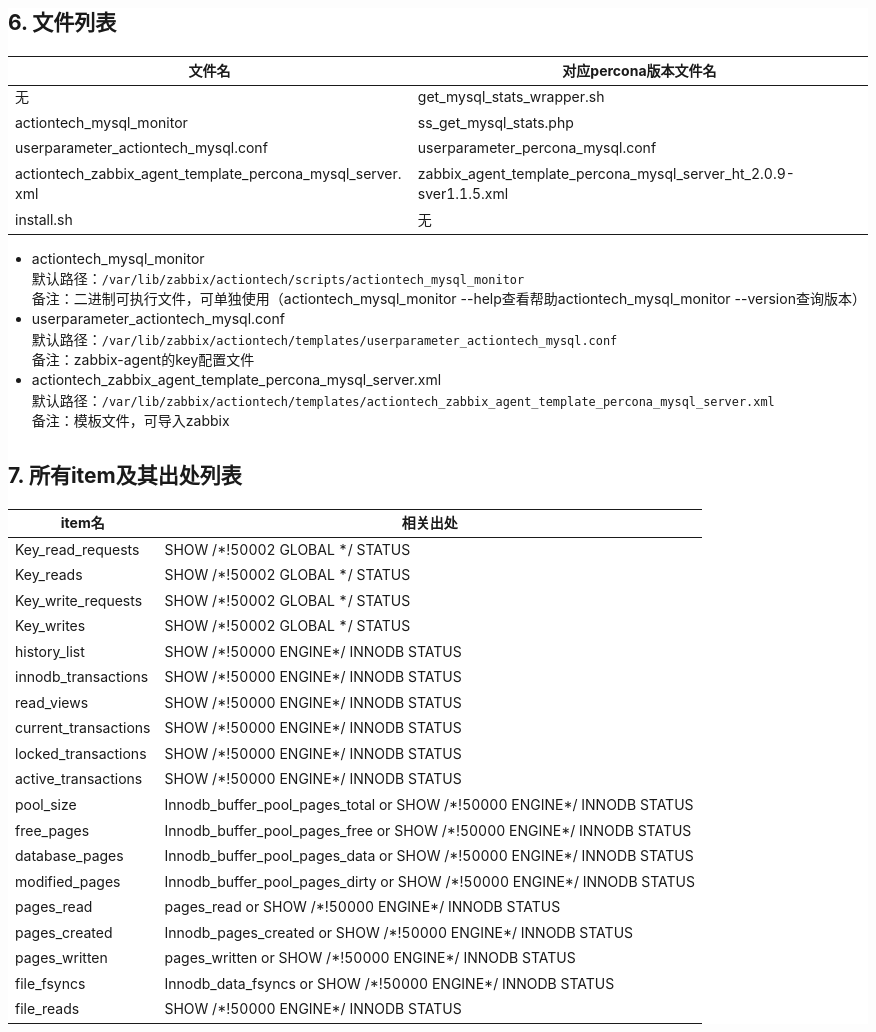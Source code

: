 
## 6. 文件列表

|文件名|对应percona版本文件名|
|------|------|
|无|get_mysql_stats_wrapper.sh|
|actiontech_mysql_monitor|ss_get_mysql_stats.php|
|userparameter_actiontech_mysql.conf|userparameter_percona_mysql.conf|
|actiontech_zabbix_agent_template_percona_mysql_server.xml|zabbix_agent_template_percona_mysql_server_ht_2.0.9-sver1.1.5.xml|
|install.sh|无|


- actiontech_mysql_monitor  
默认路径：`/var/lib/zabbix/actiontech/scripts/actiontech_mysql_monitor`  
备注：二进制可执行文件，可单独使用（actiontech_mysql_monitor --help查看帮助actiontech_mysql_monitor --version查询版本） 
- userparameter_actiontech_mysql.conf  
默认路径：`/var/lib/zabbix/actiontech/templates/userparameter_actiontech_mysql.conf`  
备注：zabbix-agent的key配置文件  
- actiontech_zabbix_agent_template_percona_mysql_server.xml  
默认路径：`/var/lib/zabbix/actiontech/templates/actiontech_zabbix_agent_template_percona_mysql_server.xml`  
备注：模板文件，可导入zabbix  




## 7. 所有item及其出处列表

| item名         | 相关出处 |
| ------------- | -----| 
|		Key_read_requests|          SHOW /*!50002 GLOBAL */ STATUS|
|		Key_reads|                  SHOW /*!50002 GLOBAL */ STATUS|
|		Key_write_requests|         SHOW /*!50002 GLOBAL */ STATUS|
|		Key_writes|                 SHOW /*!50002 GLOBAL */ STATUS|
|		history_list|               SHOW /\*!50000 ENGINE*/ INNODB STATUS|
|		innodb_transactions|        SHOW /\*!50000 ENGINE*/ INNODB STATUS|
|		read_views|                 SHOW /\*!50000 ENGINE*/ INNODB STATUS|
|		current_transactions|       SHOW /\*!50000 ENGINE*/ INNODB STATUS|
|		locked_transactions|        SHOW /\*!50000 ENGINE*/ INNODB STATUS|
|		active_transactions|        SHOW /\*!50000 ENGINE*/ INNODB STATUS|
|		pool_size|                  Innodb_buffer_pool_pages_total or SHOW /\*!50000 ENGINE*/ INNODB STATUS|
|		free_pages|                 Innodb_buffer_pool_pages_free or SHOW /\*!50000 ENGINE*/ INNODB STATUS|
|		database_pages|            Innodb_buffer_pool_pages_data or SHOW /\*!50000 ENGINE*/ INNODB STATUS|
|		modified_pages|             Innodb_buffer_pool_pages_dirty or SHOW /\*!50000 ENGINE*/ INNODB STATUS|
|		pages_read|                 pages_read or SHOW /\*!50000 ENGINE*/ INNODB STATUS|
|		pages_created|              Innodb_pages_created or SHOW /\*!50000 ENGINE*/ INNODB STATUS|
|		pages_written|              pages_written or SHOW /\*!50000 ENGINE*/ INNODB STATUS|
|		file_fsyncs|                Innodb_data_fsyncs or SHOW /\*!50000 ENGINE*/ INNODB STATUS|
|		file_reads|                 SHOW /\*!50000 ENGINE*/ INNODB STATUS|
